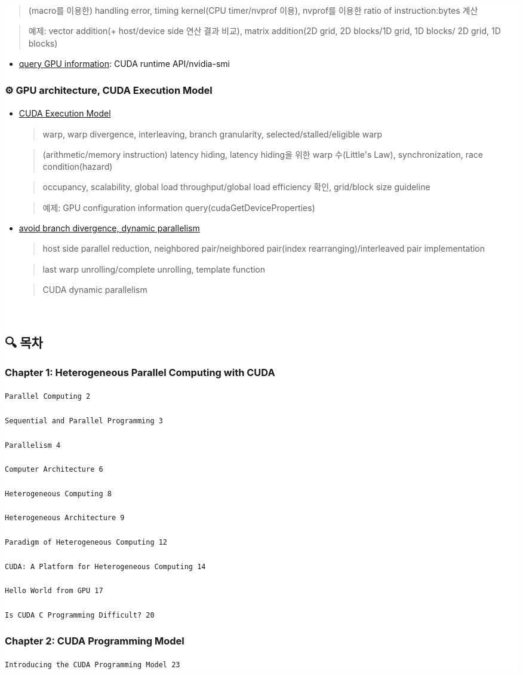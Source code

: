   > (macro를 이용한) handling error, timing kernel(CPU timer/nvprof 이용), nvprof를 이용한 ratio of instruction:bytes 계산

  > 예제: vector addition(+ host/device side 연산 결과 비교), matrix addition(2D grid, 2D blocks/1D grid, 1D blocks/ 2D grid, 1D blocks)

- [query GPU information](notes/pro-cuda-c/ch02/summary03.md): CUDA runtime API/nvidia-smi

### ⚙️ GPU architecture, CUDA Execution Model

- [CUDA Execution Model](notes/pro-cuda-c/ch03-summary01.md)

  > warp, warp divergence, interleaving, branch granularity, selected/stalled/eligible warp

  > (arithmetic/memory instruction) latency hiding, latency hiding을 위한 warp 수(Little's Law), synchronization, race condition(hazard)

  > occupancy, scalability, global load throughput/global load efficiency 확인, grid/block size guideline
  
  > 예제: GPU configuration information query(cudaGetDeviceProperties)

- [avoid branch divergence, dynamic parallelism](notes/pro-cuda-c/ch03-summary02.md)

  > host side parallel reduction, neighbored pair/neighbored pair(index rearranging)/interleaved pair implementation

  > last warp unrolling/complete unrolling, template function

  > CUDA dynamic parallelism

<br/>

## :mag: 목차

### Chapter 1: Heterogeneous Parallel Computing with CUDA

    Parallel Computing 2

    Sequential and Parallel Programming 3

    Parallelism 4

    Computer Architecture 6

    Heterogeneous Computing 8

    Heterogeneous Architecture 9

    Paradigm of Heterogeneous Computing 12

    CUDA: A Platform for Heterogeneous Computing 14

    Hello World from GPU 17

    Is CUDA C Programming Difficult? 20

### Chapter 2: CUDA Programming Model

    Introducing the CUDA Programming Model 23
